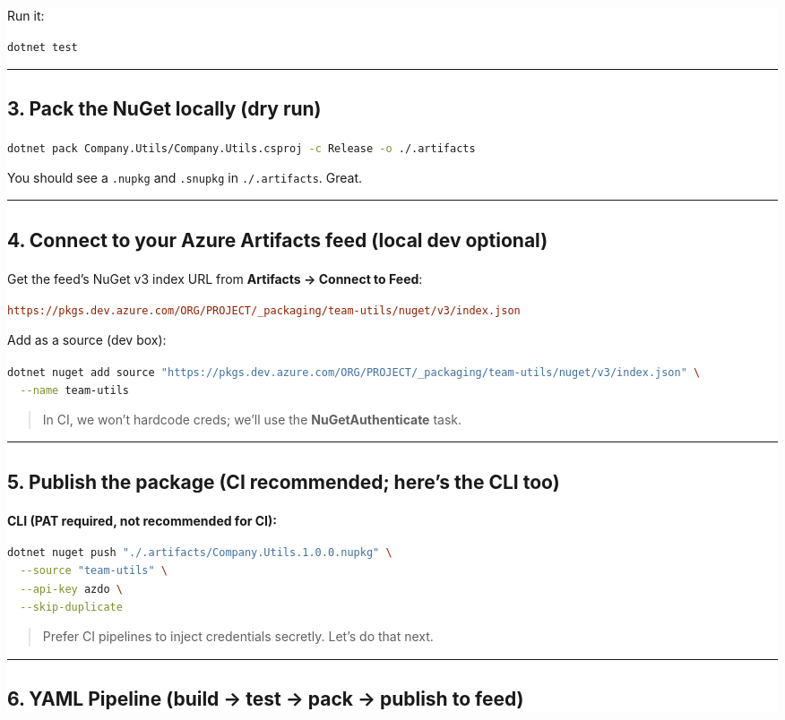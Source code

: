 Run it:

```bash
dotnet test
```

---

## **3. Pack the NuGet locally (dry run)**

```bash
dotnet pack Company.Utils/Company.Utils.csproj -c Release -o ./.artifacts
```

You should see a `.nupkg` and `.snupkg` in `./.artifacts`. Great.

---

## **4. Connect to your Azure Artifacts feed (local dev optional)**

Get the feed’s NuGet v3 index URL from **Artifacts → Connect to Feed**:

```ini
https://pkgs.dev.azure.com/ORG/PROJECT/_packaging/team-utils/nuget/v3/index.json
```

Add as a source (dev box):

```bash
dotnet nuget add source "https://pkgs.dev.azure.com/ORG/PROJECT/_packaging/team-utils/nuget/v3/index.json" \
  --name team-utils
```

> In CI, we won’t hardcode creds; we’ll use the **NuGetAuthenticate** task.

---

## **5. Publish the package (CI recommended; here’s the CLI too)**

**CLI (PAT required, not recommended for CI):**

```bash
dotnet nuget push "./.artifacts/Company.Utils.1.0.0.nupkg" \
  --source "team-utils" \
  --api-key azdo \
  --skip-duplicate
```

> Prefer CI pipelines to inject credentials secretly. Let’s do that next.

---

## **6. YAML Pipeline (build → test → pack → publish to feed)**
